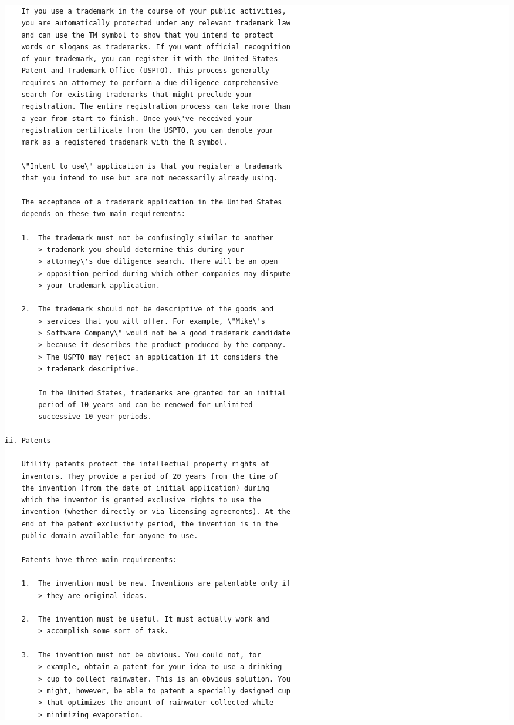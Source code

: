         If you use a trademark in the course of your public activities,
        you are automatically protected under any relevant trademark law
        and can use the TM symbol to show that you intend to protect
        words or slogans as trademarks. If you want official recognition
        of your trademark, you can register it with the United States
        Patent and Trademark Office (USPTO). This process generally
        requires an attorney to perform a due diligence comprehensive
        search for existing trademarks that might preclude your
        registration. The entire registration process can take more than
        a year from start to finish. Once you\'ve received your
        registration certificate from the USPTO, you can denote your
        mark as a registered trademark with the R symbol.

        \"Intent to use\" application is that you register a trademark
        that you intend to use but are not necessarily already using.

        The acceptance of a trademark application in the United States
        depends on these two main requirements:

        1.  The trademark must not be confusingly similar to another
            > trademark-you should determine this during your
            > attorney\'s due diligence search. There will be an open
            > opposition period during which other companies may dispute
            > your trademark application.

        2.  The trademark should not be descriptive of the goods and
            > services that you will offer. For example, \"Mike\'s
            > Software Company\" would not be a good trademark candidate
            > because it describes the product produced by the company.
            > The USPTO may reject an application if it considers the
            > trademark descriptive.

            In the United States, trademarks are granted for an initial
            period of 10 years and can be renewed for unlimited
            successive 10-year periods.

    ii. Patents

        Utility patents protect the intellectual property rights of
        inventors. They provide a period of 20 years from the time of
        the invention (from the date of initial application) during
        which the inventor is granted exclusive rights to use the
        invention (whether directly or via licensing agreements). At the
        end of the patent exclusivity period, the invention is in the
        public domain available for anyone to use.

        Patents have three main requirements:

        1.  The invention must be new. Inventions are patentable only if
            > they are original ideas.

        2.  The invention must be useful. It must actually work and
            > accomplish some sort of task.

        3.  The invention must not be obvious. You could not, for
            > example, obtain a patent for your idea to use a drinking
            > cup to collect rainwater. This is an obvious solution. You
            > might, however, be able to patent a specially designed cup
            > that optimizes the amount of rainwater collected while
            > minimizing evaporation.
